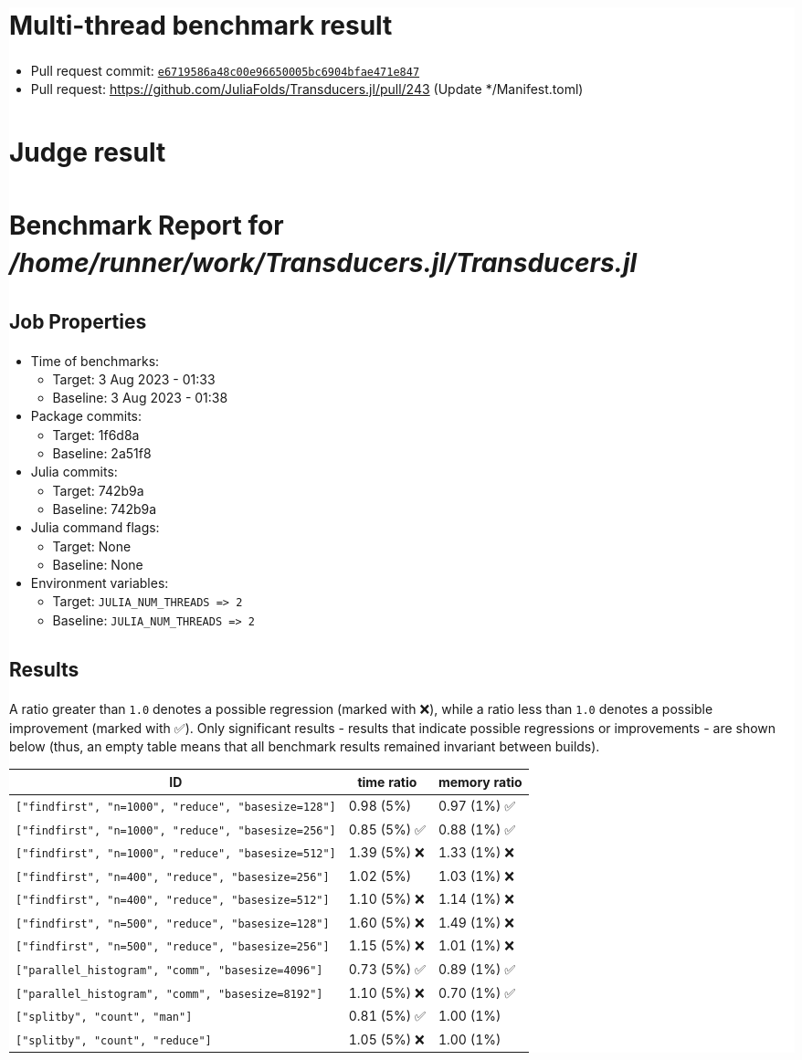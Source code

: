 # Multi-thread benchmark result

* Pull request commit: [`e6719586a48c00e96650005bc6904bfae471e847`](https://github.com/JuliaFolds/Transducers.jl/commit/e6719586a48c00e96650005bc6904bfae471e847)
* Pull request: <https://github.com/JuliaFolds/Transducers.jl/pull/243> (Update */Manifest.toml)

# Judge result
# Benchmark Report for */home/runner/work/Transducers.jl/Transducers.jl*

## Job Properties
* Time of benchmarks:
    - Target: 3 Aug 2023 - 01:33
    - Baseline: 3 Aug 2023 - 01:38
* Package commits:
    - Target: 1f6d8a
    - Baseline: 2a51f8
* Julia commits:
    - Target: 742b9a
    - Baseline: 742b9a
* Julia command flags:
    - Target: None
    - Baseline: None
* Environment variables:
    - Target: `JULIA_NUM_THREADS => 2`
    - Baseline: `JULIA_NUM_THREADS => 2`

## Results
A ratio greater than `1.0` denotes a possible regression (marked with :x:), while a ratio less
than `1.0` denotes a possible improvement (marked with :white_check_mark:). Only significant results - results
that indicate possible regressions or improvements - are shown below (thus, an empty table means that all
benchmark results remained invariant between builds).

| ID                                                  | time ratio                   | memory ratio                 |
|-----------------------------------------------------|------------------------------|------------------------------|
| `["findfirst", "n=1000", "reduce", "basesize=128"]` |                   0.98 (5%)  | 0.97 (1%) :white_check_mark: |
| `["findfirst", "n=1000", "reduce", "basesize=256"]` | 0.85 (5%) :white_check_mark: | 0.88 (1%) :white_check_mark: |
| `["findfirst", "n=1000", "reduce", "basesize=512"]` |                1.39 (5%) :x: |                1.33 (1%) :x: |
| `["findfirst", "n=400", "reduce", "basesize=256"]`  |                   1.02 (5%)  |                1.03 (1%) :x: |
| `["findfirst", "n=400", "reduce", "basesize=512"]`  |                1.10 (5%) :x: |                1.14 (1%) :x: |
| `["findfirst", "n=500", "reduce", "basesize=128"]`  |                1.60 (5%) :x: |                1.49 (1%) :x: |
| `["findfirst", "n=500", "reduce", "basesize=256"]`  |                1.15 (5%) :x: |                1.01 (1%) :x: |
| `["parallel_histogram", "comm", "basesize=4096"]`   | 0.73 (5%) :white_check_mark: | 0.89 (1%) :white_check_mark: |
| `["parallel_histogram", "comm", "basesize=8192"]`   |                1.10 (5%) :x: | 0.70 (1%) :white_check_mark: |
| `["splitby", "count", "man"]`                       | 0.81 (5%) :white_check_mark: |                   1.00 (1%)  |
| `["splitby", "count", "reduce"]`                    |                1.05 (5%) :x: |                   1.00 (1%)  |
